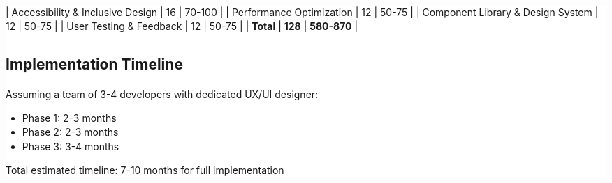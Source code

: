 | Accessibility & Inclusive Design | 16 | 70-100 |
| Performance Optimization | 12 | 50-75 |
| Component Library & Design System | 12 | 50-75 |
| User Testing & Feedback | 12 | 50-75 |
| **Total** | **128** | **580-870** |

## Implementation Timeline

Assuming a team of 3-4 developers with dedicated UX/UI designer:
- Phase 1: 2-3 months
- Phase 2: 2-3 months
- Phase 3: 3-4 months

Total estimated timeline: 7-10 months for full implementation